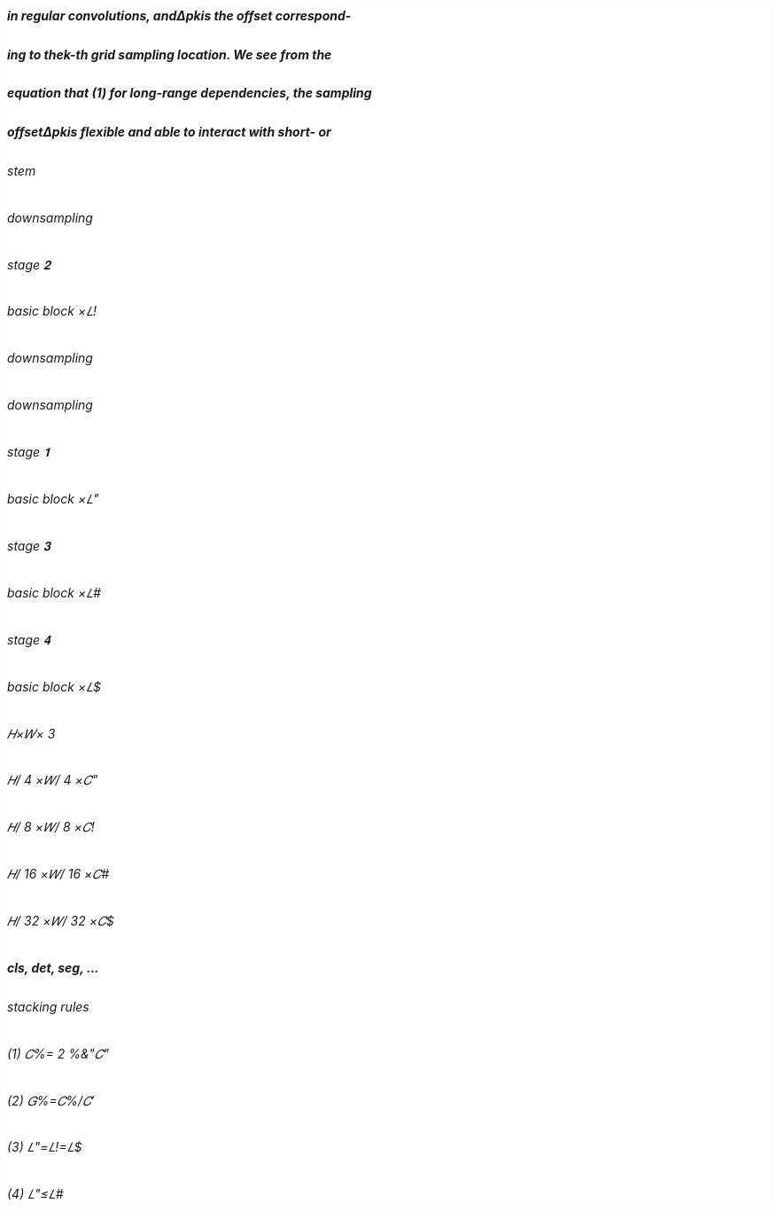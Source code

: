 ##### in regular convolutions, and∆pkis the offset correspond-

##### ing to thek-th grid sampling location. We see from the

##### equation that (1) for long-range dependencies, the sampling

##### offset∆pkis flexible and able to interact with short- or


###### stem

###### downsampling

###### stage 𝟐

###### basic block ×𝐿!

###### downsampling

###### downsampling

###### stage 𝟏

###### basic block ×𝐿"

###### stage 𝟑

###### basic block ×𝐿#

###### stage 𝟒

###### basic block ×𝐿$

###### 𝐻×𝑊× 3

###### 𝐻/ 4 ×𝑊/ 4 ×𝐶"

###### 𝐻/ 8 ×𝑊/ 8 ×𝐶!

###### 𝐻/ 16 ×𝑊/ 16 ×𝐶#

###### 𝐻/ 32 ×𝑊/ 32 ×𝐶$

##### cls, det, seg, ...

###### stacking rules

###### (1) 𝐶%= 2 %&"𝐶"

###### (2) 𝐺%=𝐶%/𝐶′

###### (3) 𝐿"=𝐿!=𝐿$

###### (4) 𝐿"≤𝐿#
